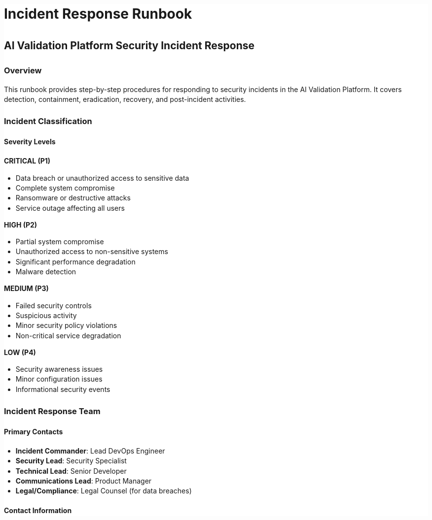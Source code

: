 # Incident Response Runbook

## AI Validation Platform Security Incident Response

### Overview

This runbook provides step-by-step procedures for responding to security
incidents in the AI Validation Platform. It covers detection, containment,
eradication, recovery, and post-incident activities.

### Incident Classification

#### Severity Levels

**CRITICAL (P1)**

- Data breach or unauthorized access to sensitive data
- Complete system compromise
- Ransomware or destructive attacks
- Service outage affecting all users

**HIGH (P2)**

- Partial system compromise
- Unauthorized access to non-sensitive systems
- Significant performance degradation
- Malware detection

**MEDIUM (P3)**

- Failed security controls
- Suspicious activity
- Minor security policy violations
- Non-critical service degradation

**LOW (P4)**

- Security awareness issues
- Minor configuration issues
- Informational security events

### Incident Response Team

#### Primary Contacts

- **Incident Commander**: Lead DevOps Engineer
- **Security Lead**: Security Specialist
- **Technical Lead**: Senior Developer
- **Communications Lead**: Product Manager
- **Legal/Compliance**: Legal Counsel (for data breaches)

#### Contact Information
